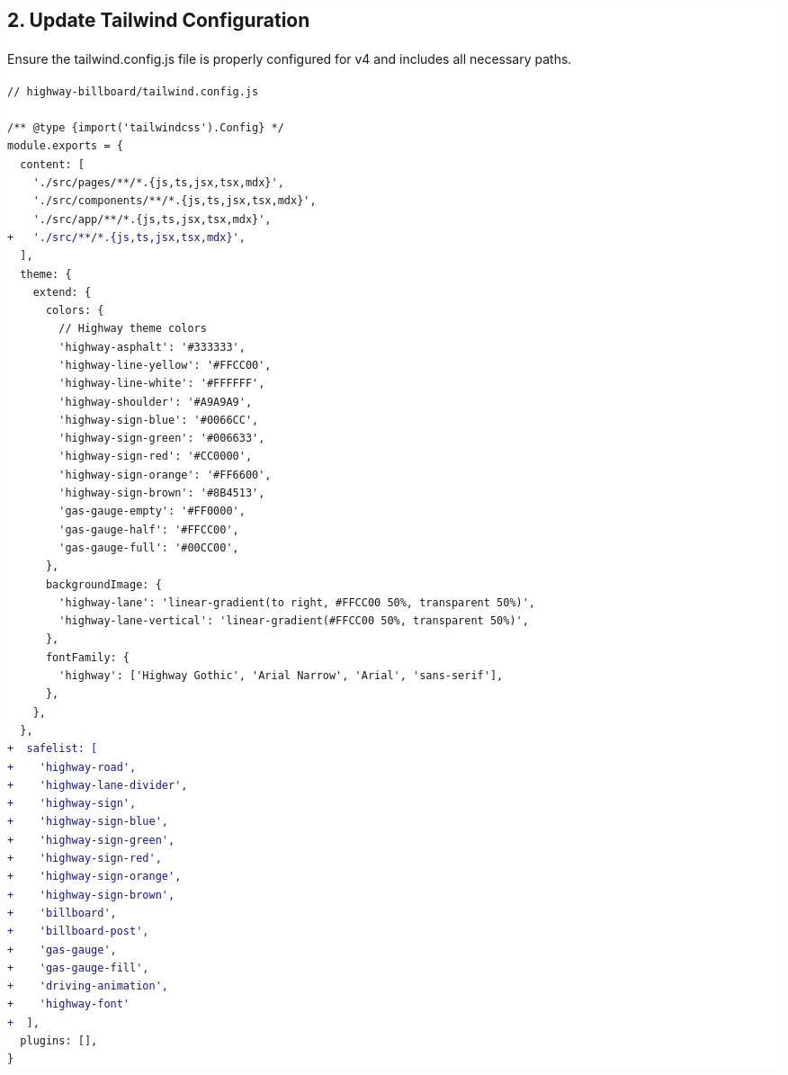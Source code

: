 ## 2. Update Tailwind Configuration

Ensure the tailwind.config.js file is properly configured for v4 and includes all necessary paths.

```diff
// highway-billboard/tailwind.config.js

/** @type {import('tailwindcss').Config} */
module.exports = {
  content: [
    './src/pages/**/*.{js,ts,jsx,tsx,mdx}',
    './src/components/**/*.{js,ts,jsx,tsx,mdx}',
    './src/app/**/*.{js,ts,jsx,tsx,mdx}',
+   './src/**/*.{js,ts,jsx,tsx,mdx}',
  ],
  theme: {
    extend: {
      colors: {
        // Highway theme colors
        'highway-asphalt': '#333333',
        'highway-line-yellow': '#FFCC00',
        'highway-line-white': '#FFFFFF',
        'highway-shoulder': '#A9A9A9',
        'highway-sign-blue': '#0066CC',
        'highway-sign-green': '#006633',
        'highway-sign-red': '#CC0000',
        'highway-sign-orange': '#FF6600',
        'highway-sign-brown': '#8B4513',
        'gas-gauge-empty': '#FF0000',
        'gas-gauge-half': '#FFCC00',
        'gas-gauge-full': '#00CC00',
      },
      backgroundImage: {
        'highway-lane': 'linear-gradient(to right, #FFCC00 50%, transparent 50%)',
        'highway-lane-vertical': 'linear-gradient(#FFCC00 50%, transparent 50%)',
      },
      fontFamily: {
        'highway': ['Highway Gothic', 'Arial Narrow', 'Arial', 'sans-serif'],
      },
    },
  },
+  safelist: [
+    'highway-road',
+    'highway-lane-divider',
+    'highway-sign',
+    'highway-sign-blue',
+    'highway-sign-green',
+    'highway-sign-red',
+    'highway-sign-orange',
+    'highway-sign-brown',
+    'billboard',
+    'billboard-post',
+    'gas-gauge',
+    'gas-gauge-fill',
+    'driving-animation',
+    'highway-font'
+  ],
  plugins: [],
}
```
